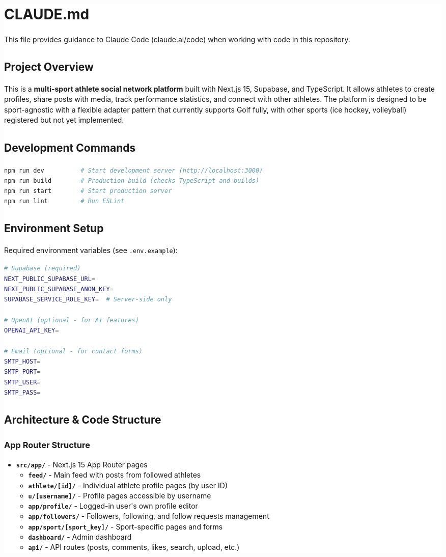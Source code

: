 # CLAUDE.md

This file provides guidance to Claude Code (claude.ai/code) when working with code in this repository.

## Project Overview

This is a **multi-sport athlete social network platform** built with Next.js 15, Supabase, and TypeScript. It allows athletes to create profiles, share posts with media, track performance statistics, and connect with other athletes. The platform is designed to be sport-agnostic with a flexible adapter pattern that currently supports Golf fully, with other sports (ice hockey, volleyball) registered but not yet implemented.

## Development Commands

```bash
npm run dev          # Start development server (http://localhost:3000)
npm run build        # Production build (checks TypeScript and builds)
npm run start        # Start production server
npm run lint         # Run ESLint
```

## Environment Setup

Required environment variables (see `.env.example`):

```bash
# Supabase (required)
NEXT_PUBLIC_SUPABASE_URL=
NEXT_PUBLIC_SUPABASE_ANON_KEY=
SUPABASE_SERVICE_ROLE_KEY=  # Server-side only

# OpenAI (optional - for AI features)
OPENAI_API_KEY=

# Email (optional - for contact forms)
SMTP_HOST=
SMTP_PORT=
SMTP_USER=
SMTP_PASS=
```

## Architecture & Code Structure

### App Router Structure

- **`src/app/`** - Next.js 15 App Router pages
  - **`feed/`** - Main feed with posts from followed athletes
  - **`athlete/[id]/`** - Individual athlete profile pages (by user ID)
  - **`u/[username]/`** - Profile pages accessible by username
  - **`app/profile/`** - Logged-in user's own profile editor
  - **`app/followers/`** - Followers, following, and follow requests management
  - **`app/sport/[sport_key]/`** - Sport-specific pages and forms
  - **`dashboard/`** - Admin dashboard
  - **`api/`** - API routes (posts, comments, likes, search, upload, etc.)
